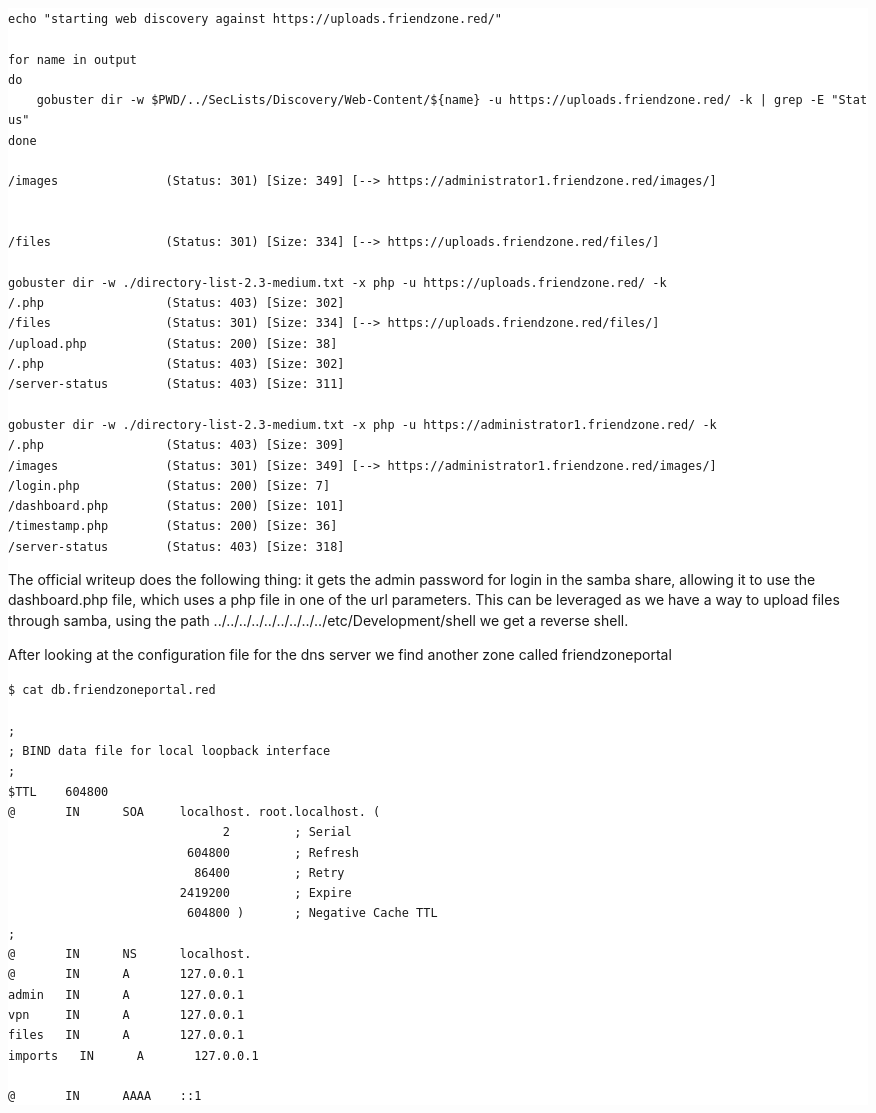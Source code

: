 ```{sh}
echo "starting web discovery against https://uploads.friendzone.red/"

for name in output
do 
    gobuster dir -w $PWD/../SecLists/Discovery/Web-Content/${name} -u https://uploads.friendzone.red/ -k | grep -E "Status"
done

/images               (Status: 301) [Size: 349] [--> https://administrator1.friendzone.red/images/]


/files                (Status: 301) [Size: 334] [--> https://uploads.friendzone.red/files/]

gobuster dir -w ./directory-list-2.3-medium.txt -x php -u https://uploads.friendzone.red/ -k
/.php                 (Status: 403) [Size: 302]
/files                (Status: 301) [Size: 334] [--> https://uploads.friendzone.red/files/]
/upload.php           (Status: 200) [Size: 38]
/.php                 (Status: 403) [Size: 302]
/server-status        (Status: 403) [Size: 311]

gobuster dir -w ./directory-list-2.3-medium.txt -x php -u https://administrator1.friendzone.red/ -k
/.php                 (Status: 403) [Size: 309]
/images               (Status: 301) [Size: 349] [--> https://administrator1.friendzone.red/images/]
/login.php            (Status: 200) [Size: 7]
/dashboard.php        (Status: 200) [Size: 101]
/timestamp.php        (Status: 200) [Size: 36]
/server-status        (Status: 403) [Size: 318]

```

The official writeup does the following thing: it gets the admin password for login in the samba share, allowing it to use the dashboard.php file, which uses a php file in one of the url parameters.
This can be leveraged as we have a way to upload files through samba, using the path ../../../../../../../../../etc/Development/shell we get a reverse shell.

After looking at the configuration file for the dns server we find another zone called friendzoneportal

```{sh}
$ cat db.friendzoneportal.red

;
; BIND data file for local loopback interface
;
$TTL    604800
@       IN      SOA     localhost. root.localhost. (
                              2         ; Serial
                         604800         ; Refresh
                          86400         ; Retry
                        2419200         ; Expire
                         604800 )       ; Negative Cache TTL
;
@       IN      NS      localhost.
@       IN      A       127.0.0.1
admin   IN      A       127.0.0.1
vpn     IN      A       127.0.0.1
files   IN      A       127.0.0.1
imports   IN      A       127.0.0.1

@       IN      AAAA    ::1
```
